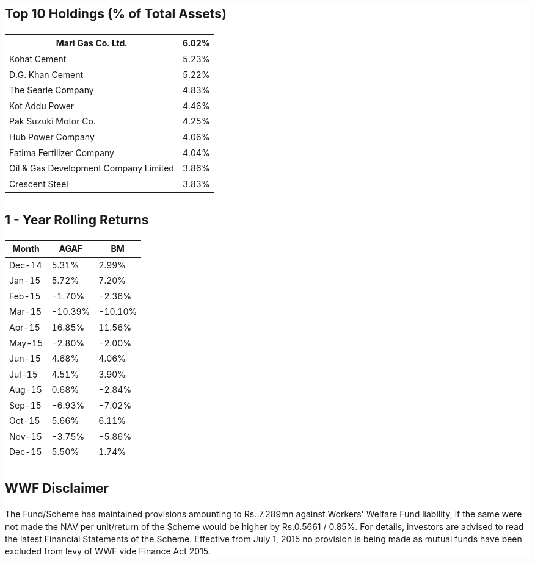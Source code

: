 ## Top 10 Holdings (% of Total Assets)

| Mari Gas Co. Ltd.                     | 6.02% |
| ------------------------------------- | ----- |
| Kohat Cement                          | 5.23% |
| D.G. Khan Cement                      | 5.22% |
| The Searle Company                    | 4.83% |
| Kot Addu Power                        | 4.46% |
| Pak Suzuki Motor Co.                  | 4.25% |
| Hub Power Company                     | 4.06% |
| Fatima Fertilizer Company             | 4.04% |
| Oil & Gas Development Company Limited | 3.86% |
| Crescent Steel                        | 3.83% |

## 1 - Year Rolling Returns

| Month  | AGAF    | BM      |
| ------ | ------- | ------- |
| Dec-14 | 5.31%   | 2.99%   |
| Jan-15 | 5.72%   | 7.20%   |
| Feb-15 | -1.70%  | -2.36%  |
| Mar-15 | -10.39% | -10.10% |
| Apr-15 | 16.85%  | 11.56%  |
| May-15 | -2.80%  | -2.00%  |
| Jun-15 | 4.68%   | 4.06%   |
| Jul-15 | 4.51%   | 3.90%   |
| Aug-15 | 0.68%   | -2.84%  |
| Sep-15 | -6.93%  | -7.02%  |
| Oct-15 | 5.66%   | 6.11%   |
| Nov-15 | -3.75%  | -5.86%  |
| Dec-15 | 5.50%   | 1.74%   |

## WWF Disclaimer

The Fund/Scheme has maintained provisions amounting to Rs. 7.289mn against Workers' Welfare Fund liability, if the same were not made the NAV per unit/return of the Scheme would be higher by Rs.0.5661 / 0.85%. For details, investors are advised to read the latest Financial Statements of the Scheme. Effective from July 1, 2015 no provision is being made as mutual funds have been excluded from levy of WWF vide Finance Act 2015.
